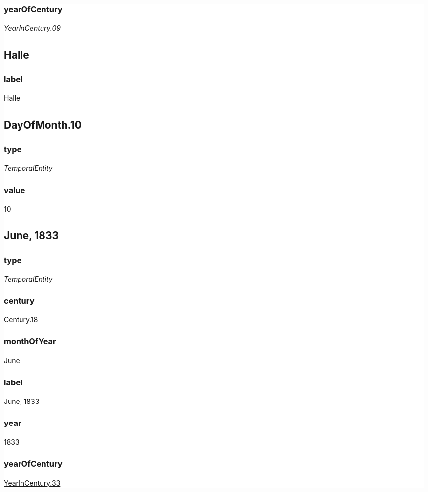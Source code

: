 ### yearOfCentury


*YearInCentury.09*

## Halle

### label


Halle

## DayOfMonth.10

### type


*TemporalEntity*

### value


10

## June, 1833

### type


*TemporalEntity*

### century


[Century.18](#Century.18)

### monthOfYear


[June](#June)

### label


June, 1833

### year


1833

### yearOfCentury


[YearInCentury.33](#YearInCentury.33)
